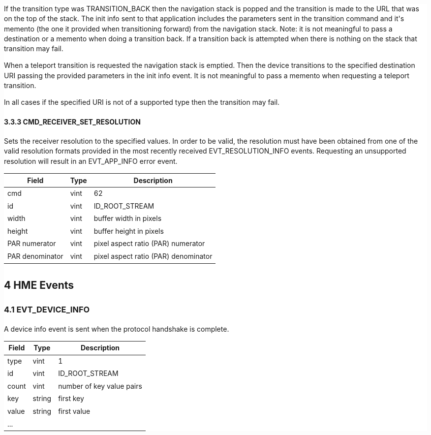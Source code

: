 If the transition type was TRANSITION_BACK then the navigation stack is
popped and the transition is made to the URL that was on the top of the
stack. The init info sent to that application includes the parameters sent
in the transition command and it's memento (the one it provided when
transitioning forward) from the navigation stack. Note: it is not
meaningful to pass a destination or a memento when doing a transition
back. If a transition back is attempted when there is nothing on the stack
that transition may fail.

When a teleport transition is requested the navigation stack is emptied.
Then the device transitions to the specified destination URI passing the
provided parameters in the init info event. It is not meaningful to pass a
memento when requesting a teleport transition.

In all cases if the specified URI is not of a supported type then the
transition may fail.

#### 3.3.3 CMD_RECEIVER_SET_RESOLUTION

Sets the receiver resolution to the specified values.  In order to be
valid, the resolution must have been obtained from one of the valid
resolution formats provided in the most recently received
EVT_RESOLUTION_INFO events.  Requesting an unsupported resolution will
result in an EVT_APP_INFO error event.

| Field           | Type | Description                          |
| --------------- | ---- | ------------------------------------ |
| cmd             | vint | 62                                   |
| id              | vint | ID_ROOT_STREAM                       |
| width           | vint | buffer width in pixels               |
| height          | vint | buffer height in pixels              |
| PAR numerator   | vint | pixel aspect ratio (PAR) numerator   |
| PAR denominator | vint | pixel aspect ratio (PAR) denominator |


4 HME Events
------------

### 4.1 EVT_DEVICE_INFO

A device info event is sent when the protocol handshake is complete.

| Field | Type   | Description               |
| ----- | ------ | ------------------------- |
| type  | vint   | 1                         |
| id    | vint   | ID_ROOT_STREAM            |
| count | vint   | number of key value pairs |
| key   | string | first key                 |
| value | string | first value               |
| ...   |        |                           |
